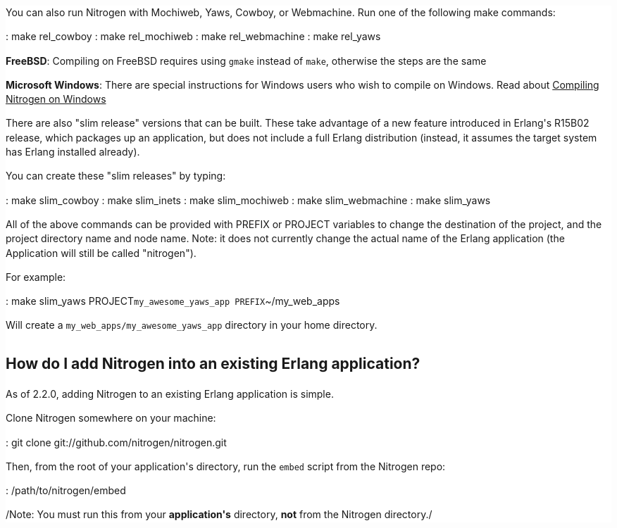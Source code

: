   You can also run Nitrogen with Mochiweb, Yaws, Cowboy, or Webmachine. Run one
  of the following make commands:

  : make rel_cowboy
  : make rel_mochiweb
  : make rel_webmachine
  : make rel_yaws

  **FreeBSD**: Compiling on FreeBSD requires using `gmake` instead of `make`,
  otherwise the steps are the same

  **Microsoft Windows**: There are special instructions for Windows users who
  wish to compile on Windows. Read about
  [Compiling
  Nitrogen on Windows](https://github.com/nitrogen/nitrogen/blob/master/rel/overlay/win/README.md)
 
  There are also "slim release" versions that can be built. These take
  advantage of a new feature introduced in Erlang's R15B02 release, which
  packages up an application, but does not include a full Erlang distribution
  (instead, it assumes the target system has Erlang installed already).

  You can create these "slim releases" by typing:
  
  : make slim_cowboy
  : make slim_inets
  : make slim_mochiweb
  : make slim_webmachine
  : make slim_yaws

  All of the above commands can be provided with PREFIX or PROJECT variables to
  change the destination of the project, and the project directory name and
  node name. Note: it does not currently change the actual name of the Erlang
  application (the Application will still be called "nitrogen").

  For example:

  : make slim_yaws PROJECT`my_awesome_yaws_app PREFIX`~/my_web_apps

  Will create a `my_web_apps/my_awesome_yaws_app` directory in your home
  directory.

## How do I add Nitrogen into an existing Erlang application?

  As of 2.2.0, adding Nitrogen to an existing Erlang application is simple.

  Clone Nitrogen somewhere on your machine:

  : git clone git://github.com/nitrogen/nitrogen.git

  Then, from the root of your application's directory, run the `embed` script
  from the Nitrogen repo:

  : /path/to/nitrogen/embed

  /Note: You must run this from your **application's** directory, **not** from the
  Nitrogen directory./
